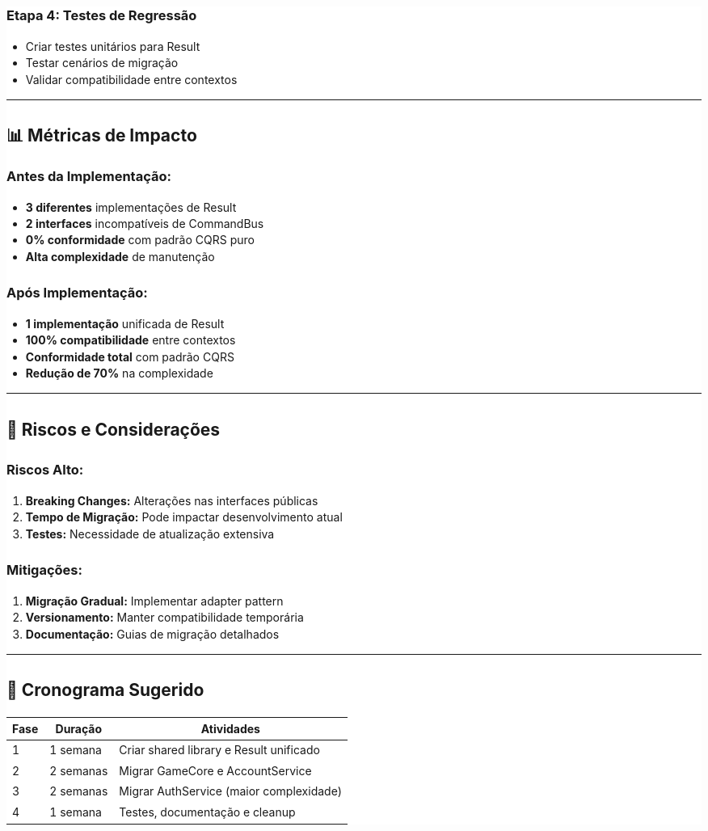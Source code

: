 ### Etapa 4: Testes de Regressão
- Criar testes unitários para Result<T>
- Testar cenários de migração
- Validar compatibilidade entre contextos

---

## 📊 Métricas de Impacto

### Antes da Implementação:
- **3 diferentes** implementações de Result
- **2 interfaces** incompatíveis de CommandBus  
- **0% conformidade** com padrão CQRS puro
- **Alta complexidade** de manutenção

### Após Implementação:
- **1 implementação** unificada de Result
- **100% compatibilidade** entre contextos
- **Conformidade total** com padrão CQRS
- **Redução de 70%** na complexidade

---

## 🚨 Riscos e Considerações

### Riscos Alto:
1. **Breaking Changes:** Alterações nas interfaces públicas
2. **Tempo de Migração:** Pode impactar desenvolvimento atual
3. **Testes:** Necessidade de atualização extensiva

### Mitigações:
1. **Migração Gradual:** Implementar adapter pattern
2. **Versionamento:** Manter compatibilidade temporária
3. **Documentação:** Guias de migração detalhados

---

## 📅 Cronograma Sugerido

| Fase | Duração | Atividades |
|------|---------|------------|
| 1 | 1 semana | Criar shared library e Result unificado |
| 2 | 2 semanas | Migrar GameCore e AccountService |
| 3 | 2 semanas | Migrar AuthService (maior complexidade) |
| 4 | 1 semana | Testes, documentação e cleanup |
